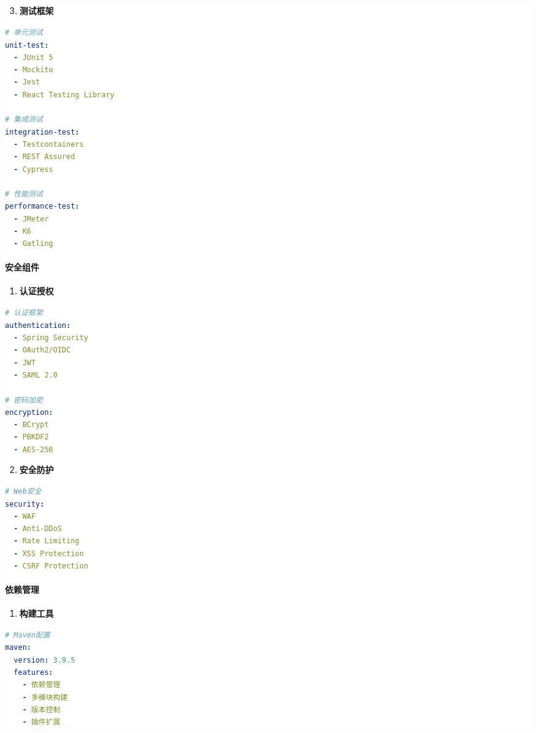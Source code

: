 3. **测试框架**
```yaml
# 单元测试
unit-test:
  - JUnit 5
  - Mockito
  - Jest
  - React Testing Library

# 集成测试
integration-test:
  - Testcontainers
  - REST Assured
  - Cypress

# 性能测试
performance-test:
  - JMeter
  - K6
  - Gatling
```

#### 安全组件

1. **认证授权**
```yaml
# 认证框架
authentication:
  - Spring Security
  - OAuth2/OIDC
  - JWT
  - SAML 2.0

# 密码加密
encryption:
  - BCrypt
  - PBKDF2
  - AES-256
```

2. **安全防护**
```yaml
# Web安全
security:
  - WAF
  - Anti-DDoS
  - Rate Limiting
  - XSS Protection
  - CSRF Protection
```

#### 依赖管理

1. **构建工具**
```yaml
# Maven配置
maven:
  version: 3.9.5
  features:
    - 依赖管理
    - 多模块构建
    - 版本控制
    - 插件扩展
```
